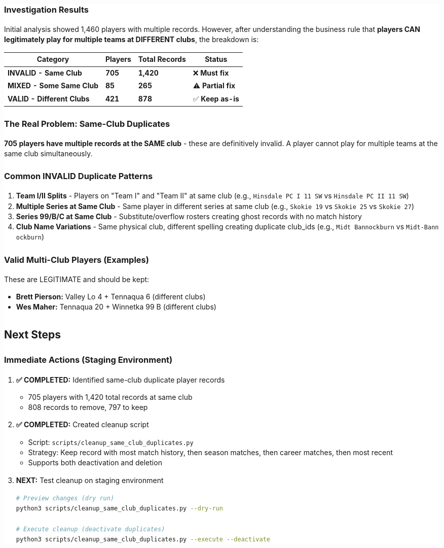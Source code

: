 ### Investigation Results

Initial analysis showed 1,460 players with multiple records. However, after understanding the business rule that **players CAN legitimately play for multiple teams at DIFFERENT clubs**, the breakdown is:

| Category | Players | Total Records | Status |
|----------|---------|---------------|---------|
| **INVALID - Same Club** | **705** | **1,420** | ❌ **Must fix** |
| **MIXED - Some Same Club** | **85** | **265** | ⚠️ **Partial fix** |
| **VALID - Different Clubs** | **421** | **878** | ✅ **Keep as-is** |

### The Real Problem: Same-Club Duplicates

**705 players have multiple records at the SAME club** - these are definitively invalid. A player cannot play for multiple teams at the same club simultaneously.

### Common INVALID Duplicate Patterns

1. **Team I/II Splits** - Players on "Team I" and "Team II" at same club (e.g., `Hinsdale PC I 11 SW` vs `Hinsdale PC II 11 SW`)
2. **Multiple Series at Same Club** - Same player in different series at same club (e.g., `Skokie 19` vs `Skokie 25` vs `Skokie 27`)
3. **Series 99/B/C at Same Club** - Substitute/overflow rosters creating ghost records with no match history
4. **Club Name Variations** - Same physical club, different spelling creating duplicate club_ids (e.g., `Midt Bannockburn` vs `Midt-Bannockburn`)

### Valid Multi-Club Players (Examples)

These are LEGITIMATE and should be kept:
- **Brett Pierson:** Valley Lo 4 + Tennaqua 6 (different clubs)
- **Wes Maher:** Tennaqua 20 + Winnetka 99 B (different clubs)

## Next Steps

### Immediate Actions (Staging Environment)

1. **✅ COMPLETED:** Identified same-club duplicate player records
   - 705 players with 1,420 total records at same club
   - 808 records to remove, 797 to keep

2. **✅ COMPLETED:** Created cleanup script
   - Script: `scripts/cleanup_same_club_duplicates.py`
   - Strategy: Keep record with most match history, then season matches, then career matches, then most recent
   - Supports both deactivation and deletion

3. **NEXT:** Test cleanup on staging environment
   ```bash
   # Preview changes (dry run)
   python3 scripts/cleanup_same_club_duplicates.py --dry-run
   
   # Execute cleanup (deactivate duplicates)
   python3 scripts/cleanup_same_club_duplicates.py --execute --deactivate
   ```
